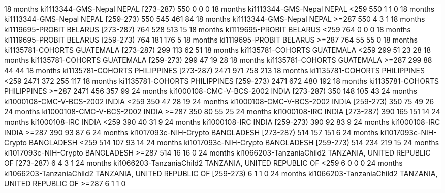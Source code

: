 18 months   ki1113344-GMS-Nepal        NEPAL                          [273-287)     550      0      0      0
18 months   ki1113344-GMS-Nepal        NEPAL                          <259          550      1      1      0
18 months   ki1113344-GMS-Nepal        NEPAL                          [259-273)     550    545    461     84
18 months   ki1113344-GMS-Nepal        NEPAL                          >=287         550      4      3      1
18 months   ki1119695-PROBIT           BELARUS                        [273-287)     764    528    513     15
18 months   ki1119695-PROBIT           BELARUS                        <259          764      0      0      0
18 months   ki1119695-PROBIT           BELARUS                        [259-273)     764    181    176      5
18 months   ki1119695-PROBIT           BELARUS                        >=287         764     55     55      0
18 months   ki1135781-COHORTS          GUATEMALA                      [273-287)     299    113     62     51
18 months   ki1135781-COHORTS          GUATEMALA                      <259          299     51     23     28
18 months   ki1135781-COHORTS          GUATEMALA                      [259-273)     299     47     19     28
18 months   ki1135781-COHORTS          GUATEMALA                      >=287         299     88     44     44
18 months   ki1135781-COHORTS          PHILIPPINES                    [273-287)    2471    971    758    213
18 months   ki1135781-COHORTS          PHILIPPINES                    <259         2471    372    255    117
18 months   ki1135781-COHORTS          PHILIPPINES                    [259-273)    2471    672    480    192
18 months   ki1135781-COHORTS          PHILIPPINES                    >=287        2471    456    357     99
24 months   ki1000108-CMC-V-BCS-2002   INDIA                          [273-287)     350    148    105     43
24 months   ki1000108-CMC-V-BCS-2002   INDIA                          <259          350     47     28     19
24 months   ki1000108-CMC-V-BCS-2002   INDIA                          [259-273)     350     75     49     26
24 months   ki1000108-CMC-V-BCS-2002   INDIA                          >=287         350     80     55     25
24 months   ki1000108-IRC              INDIA                          [273-287)     390    165    151     14
24 months   ki1000108-IRC              INDIA                          <259          390     40     31      9
24 months   ki1000108-IRC              INDIA                          [259-273)     390     92     83      9
24 months   ki1000108-IRC              INDIA                          >=287         390     93     87      6
24 months   ki1017093c-NIH-Crypto      BANGLADESH                     [273-287)     514    157    151      6
24 months   ki1017093c-NIH-Crypto      BANGLADESH                     <259          514    107     93     14
24 months   ki1017093c-NIH-Crypto      BANGLADESH                     [259-273)     514    234    219     15
24 months   ki1017093c-NIH-Crypto      BANGLADESH                     >=287         514     16     16      0
24 months   ki1066203-TanzaniaChild2   TANZANIA, UNITED REPUBLIC OF   [273-287)       6      4      3      1
24 months   ki1066203-TanzaniaChild2   TANZANIA, UNITED REPUBLIC OF   <259            6      0      0      0
24 months   ki1066203-TanzaniaChild2   TANZANIA, UNITED REPUBLIC OF   [259-273)       6      1      1      0
24 months   ki1066203-TanzaniaChild2   TANZANIA, UNITED REPUBLIC OF   >=287           6      1      1      0